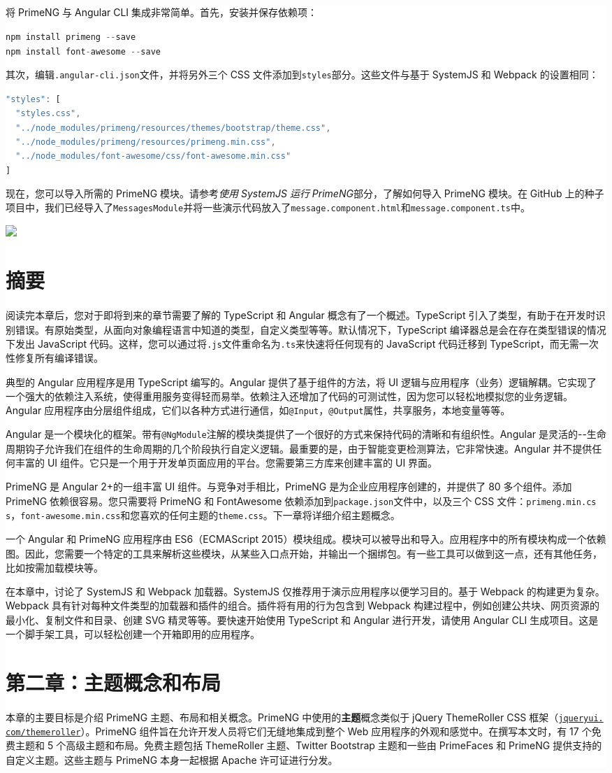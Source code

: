 将 PrimeNG 与 Angular CLI 集成非常简单。首先，安装并保存依赖项：

```ts
npm install primeng --save
npm install font-awesome --save

```

其次，编辑`.angular-cli.json`文件，并将另外三个 CSS 文件添加到`styles`部分。这些文件与基于 SystemJS 和 Webpack 的设置相同：

```ts
"styles": [
  "styles.css",
  "../node_modules/primeng/resources/themes/bootstrap/theme.css",
  "../node_modules/primeng/resources/primeng.min.css",
  "../node_modules/font-awesome/css/font-awesome.min.css"
]

```

现在，您可以导入所需的 PrimeNG 模块。请参考*使用 SystemJS 运行 PrimeNG*部分，了解如何导入 PrimeNG 模块。在 GitHub 上的种子项目中，我们已经导入了`MessagesModule`并将一些演示代码放入了`message.component.html`和`message.component.ts`中。

![](https://github.com/OpenDocCN/freelearn-angular-zh/raw/master/docs/ng-ui-dev-primeng/img/030e2299-dbdf-4a52-a096-d608b39d0077.png)

# 摘要

阅读完本章后，您对于即将到来的章节需要了解的 TypeScript 和 Angular 概念有了一个概述。TypeScript 引入了类型，有助于在开发时识别错误。有原始类型，从面向对象编程语言中知道的类型，自定义类型等等。默认情况下，TypeScript 编译器总是会在存在类型错误的情况下发出 JavaScript 代码。这样，您可以通过将`.js`文件重命名为`.ts`来快速将任何现有的 JavaScript 代码迁移到 TypeScript，而无需一次性修复所有编译错误。

典型的 Angular 应用程序是用 TypeScript 编写的。Angular 提供了基于组件的方法，将 UI 逻辑与应用程序（业务）逻辑解耦。它实现了一个强大的依赖注入系统，使得重用服务变得轻而易举。依赖注入还增加了代码的可测试性，因为您可以轻松地模拟您的业务逻辑。Angular 应用程序由分层组件组成，它们以各种方式进行通信，如`@Input`，`@Output`属性，共享服务，本地变量等等。

Angular 是一个模块化的框架。带有`@NgModule`注解的模块类提供了一个很好的方式来保持代码的清晰和有组织性。Angular 是灵活的--生命周期钩子允许我们在组件的生命周期的几个阶段执行自定义逻辑。最重要的是，由于智能变更检测算法，它非常快速。Angular 并不提供任何丰富的 UI 组件。它只是一个用于开发单页面应用的平台。您需要第三方库来创建丰富的 UI 界面。

PrimeNG 是 Angular 2+的一组丰富 UI 组件。与竞争对手相比，PrimeNG 是为企业应用程序创建的，并提供了 80 多个组件。添加 PrimeNG 依赖很容易。您只需要将 PrimeNG 和 FontAwesome 依赖添加到`package.json`文件中，以及三个 CSS 文件：`primeng.min.css`，`font-awesome.min.css`和您喜欢的任何主题的`theme.css`。下一章将详细介绍主题概念。

一个 Angular 和 PrimeNG 应用程序由 ES6（ECMAScript 2015）模块组成。模块可以被导出和导入。应用程序中的所有模块构成一个依赖图。因此，您需要一个特定的工具来解析这些模块，从某些入口点开始，并输出一个捆绑包。有一些工具可以做到这一点，还有其他任务，比如按需加载模块等。

在本章中，讨论了 SystemJS 和 Webpack 加载器。SystemJS 仅推荐用于演示应用程序以便学习目的。基于 Webpack 的构建更为复杂。Webpack 具有针对每种文件类型的加载器和插件的组合。插件将有用的行为包含到 Webpack 构建过程中，例如创建公共块、网页资源的最小化、复制文件和目录、创建 SVG 精灵等等。要快速开始使用 TypeScript 和 Angular 进行开发，请使用 Angular CLI 生成项目。这是一个脚手架工具，可以轻松创建一个开箱即用的应用程序。


# 第二章：主题概念和布局

本章的主要目标是介绍 PrimeNG 主题、布局和相关概念。PrimeNG 中使用的**主题**概念类似于 jQuery ThemeRoller CSS 框架（[`jqueryui.com/themeroller`](http://jqueryui.com/themeroller)）。PrimeNG 组件旨在允许开发人员将它们无缝地集成到整个 Web 应用程序的外观和感觉中。在撰写本文时，有 17 个免费主题和 5 个高级主题和布局。免费主题包括 ThemeRoller 主题、Twitter Bootstrap 主题和一些由 PrimeFaces 和 PrimeNG 提供支持的自定义主题。这些主题与 PrimeNG 本身一起根据 Apache 许可证进行分发。
